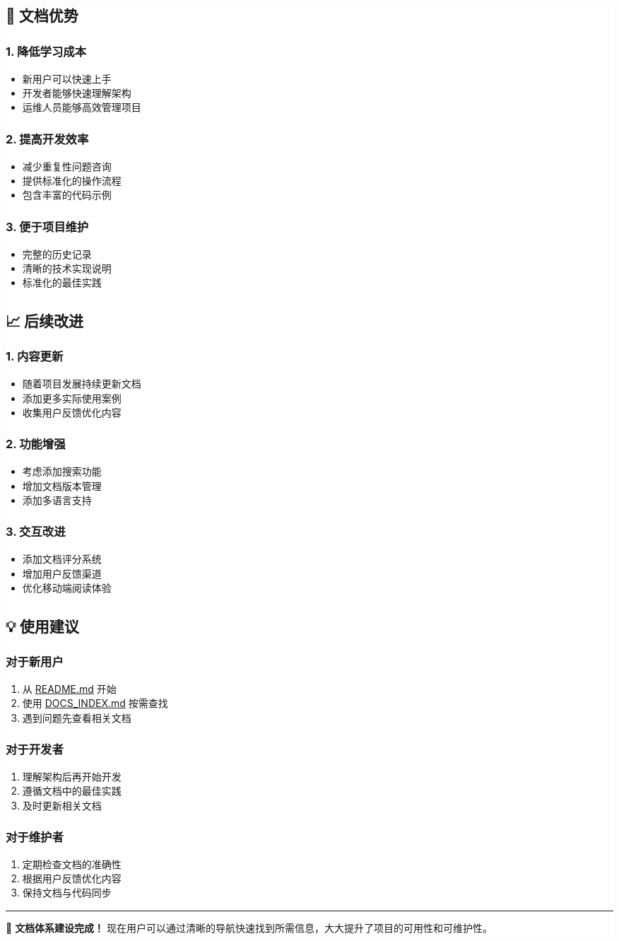 ## 🎯 文档优势

### 1. 降低学习成本
- 新用户可以快速上手
- 开发者能够快速理解架构
- 运维人员能够高效管理项目

### 2. 提高开发效率
- 减少重复性问题咨询
- 提供标准化的操作流程
- 包含丰富的代码示例

### 3. 便于项目维护
- 完整的历史记录
- 清晰的技术实现说明
- 标准化的最佳实践

## 📈 后续改进

### 1. 内容更新
- 随着项目发展持续更新文档
- 添加更多实际使用案例
- 收集用户反馈优化内容

### 2. 功能增强
- 考虑添加搜索功能
- 增加文档版本管理
- 添加多语言支持

### 3. 交互改进
- 添加文档评分系统
- 增加用户反馈渠道
- 优化移动端阅读体验

## 💡 使用建议

### 对于新用户
1. 从 [README.md](./README.md) 开始
2. 使用 [DOCS_INDEX.md](./DOCS_INDEX.md) 按需查找
3. 遇到问题先查看相关文档

### 对于开发者
1. 理解架构后再开始开发
2. 遵循文档中的最佳实践
3. 及时更新相关文档

### 对于维护者
1. 定期检查文档的准确性
2. 根据用户反馈优化内容
3. 保持文档与代码同步

---

🎉 **文档体系建设完成！** 现在用户可以通过清晰的导航快速找到所需信息，大大提升了项目的可用性和可维护性。
